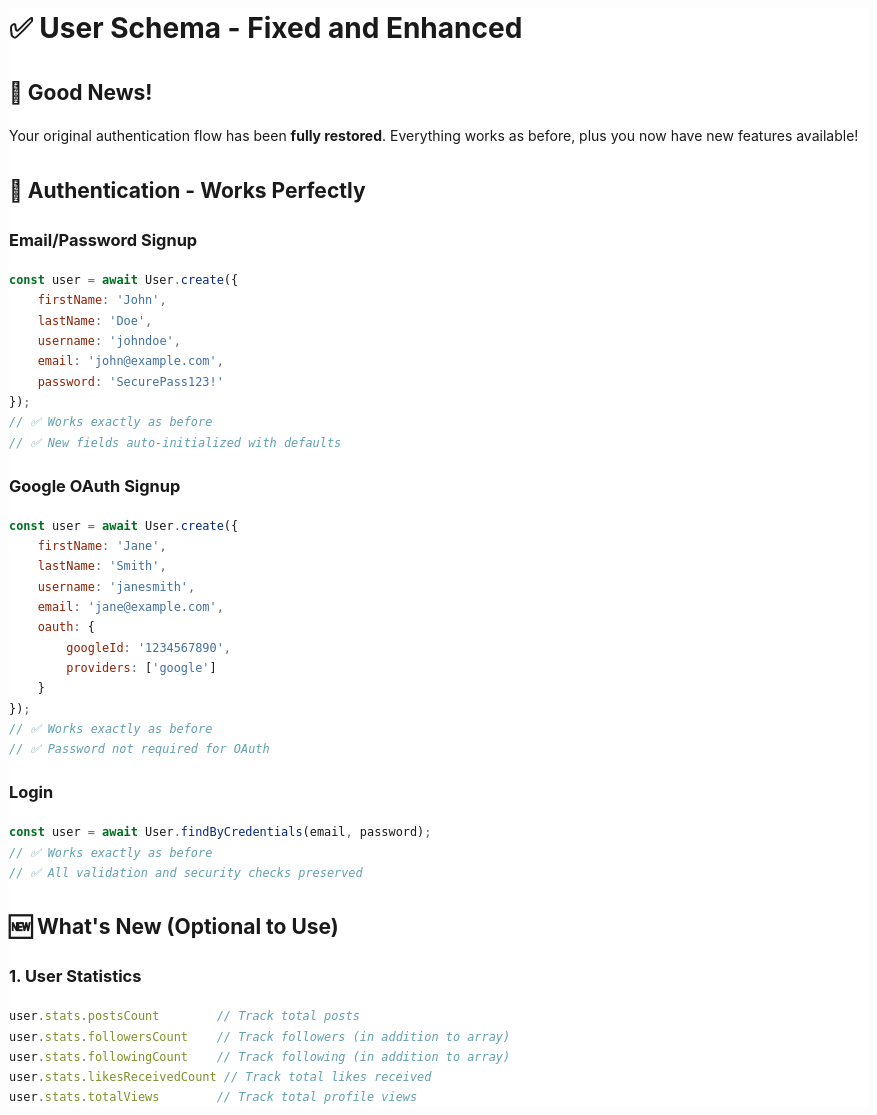 # ✅ User Schema - Fixed and Enhanced

## 🎉 Good News!

Your original authentication flow has been **fully restored**. Everything works as before, plus you now have new features available!

## 🔑 Authentication - Works Perfectly

### Email/Password Signup
```javascript
const user = await User.create({
    firstName: 'John',
    lastName: 'Doe',
    username: 'johndoe',
    email: 'john@example.com',
    password: 'SecurePass123!'
});
// ✅ Works exactly as before
// ✅ New fields auto-initialized with defaults
```

### Google OAuth Signup
```javascript
const user = await User.create({
    firstName: 'Jane',
    lastName: 'Smith',
    username: 'janesmith',
    email: 'jane@example.com',
    oauth: {
        googleId: '1234567890',
        providers: ['google']
    }
});
// ✅ Works exactly as before
// ✅ Password not required for OAuth
```

### Login
```javascript
const user = await User.findByCredentials(email, password);
// ✅ Works exactly as before
// ✅ All validation and security checks preserved
```

## 🆕 What's New (Optional to Use)

### 1. User Statistics
```javascript
user.stats.postsCount        // Track total posts
user.stats.followersCount    // Track followers (in addition to array)
user.stats.followingCount    // Track following (in addition to array)
user.stats.likesReceivedCount // Track total likes received
user.stats.totalViews        // Track total profile views
```
